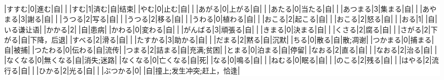|すすむ|0|進む|自| |
|すむ|1|済む|自|结束|
|やむ|0|止む|自| |
|あがる|0|上がる|自| |
|あたる|0|当たる|自| |
|あつまる|3|集まる|自| |
|あやまる|3|謝る|自| |
|うつる|2|写る|自| |
|うつる|2|移る|自| |
|うわる|0|植わる|自| |
|おこる|2|起こる|自| |
|おこる|2|怒る|自| |
|おる|1| |自|いる谦让语|
|かかる|2| |自|患病|
|かわる|0|変わる|自| |
|がんばる|3|頑張る|自| |
|きまる|0|決まる|自| |
|くさる|2|腐る|自| |
|さがる|2|下がる|自|下降，后退|
|すべる|2|滑る|自| |
|たすかる|3|助かる|自| |
|だまる|2|黙る|自|沉默|
|ちる|0|散る|自|散;凋谢|
|つかまる|0|捕まる|自|被捕|
|つたわる|0|伝わる|自|流传|
|つまる|2|詰まる|自|充满;贫困|
|とまる|0|泊まる|自|停留|
|なおる|2|直る|自| |
|なおる|2|治る|自| |
|なくなる|0|無くなる|自|消失;迷路|
|なくなる|0|亡くなる|自|死|
|なる|0|鳴る|自| |
|ねむる|0|眠る|自| |
|のこる|2|残る|自| |
|はやる|2|流行る|自| |
|ひかる|2|光る|自| |
|ぶつかる|0| |自|撞上;发生冲突;赶上，恰逢|